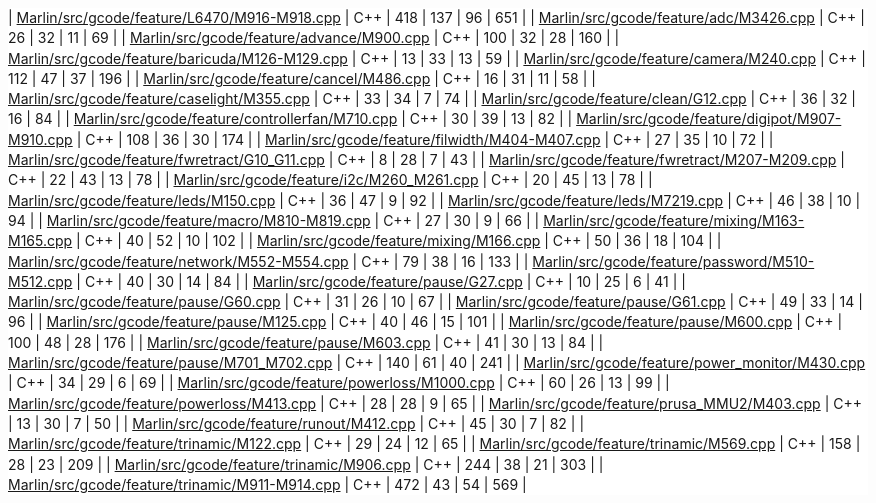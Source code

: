 | [Marlin/src/gcode/feature/L6470/M916-M918.cpp](/Marlin/src/gcode/feature/L6470/M916-M918.cpp) | C++ | 418 | 137 | 96 | 651 |
| [Marlin/src/gcode/feature/adc/M3426.cpp](/Marlin/src/gcode/feature/adc/M3426.cpp) | C++ | 26 | 32 | 11 | 69 |
| [Marlin/src/gcode/feature/advance/M900.cpp](/Marlin/src/gcode/feature/advance/M900.cpp) | C++ | 100 | 32 | 28 | 160 |
| [Marlin/src/gcode/feature/baricuda/M126-M129.cpp](/Marlin/src/gcode/feature/baricuda/M126-M129.cpp) | C++ | 13 | 33 | 13 | 59 |
| [Marlin/src/gcode/feature/camera/M240.cpp](/Marlin/src/gcode/feature/camera/M240.cpp) | C++ | 112 | 47 | 37 | 196 |
| [Marlin/src/gcode/feature/cancel/M486.cpp](/Marlin/src/gcode/feature/cancel/M486.cpp) | C++ | 16 | 31 | 11 | 58 |
| [Marlin/src/gcode/feature/caselight/M355.cpp](/Marlin/src/gcode/feature/caselight/M355.cpp) | C++ | 33 | 34 | 7 | 74 |
| [Marlin/src/gcode/feature/clean/G12.cpp](/Marlin/src/gcode/feature/clean/G12.cpp) | C++ | 36 | 32 | 16 | 84 |
| [Marlin/src/gcode/feature/controllerfan/M710.cpp](/Marlin/src/gcode/feature/controllerfan/M710.cpp) | C++ | 30 | 39 | 13 | 82 |
| [Marlin/src/gcode/feature/digipot/M907-M910.cpp](/Marlin/src/gcode/feature/digipot/M907-M910.cpp) | C++ | 108 | 36 | 30 | 174 |
| [Marlin/src/gcode/feature/filwidth/M404-M407.cpp](/Marlin/src/gcode/feature/filwidth/M404-M407.cpp) | C++ | 27 | 35 | 10 | 72 |
| [Marlin/src/gcode/feature/fwretract/G10_G11.cpp](/Marlin/src/gcode/feature/fwretract/G10_G11.cpp) | C++ | 8 | 28 | 7 | 43 |
| [Marlin/src/gcode/feature/fwretract/M207-M209.cpp](/Marlin/src/gcode/feature/fwretract/M207-M209.cpp) | C++ | 22 | 43 | 13 | 78 |
| [Marlin/src/gcode/feature/i2c/M260_M261.cpp](/Marlin/src/gcode/feature/i2c/M260_M261.cpp) | C++ | 20 | 45 | 13 | 78 |
| [Marlin/src/gcode/feature/leds/M150.cpp](/Marlin/src/gcode/feature/leds/M150.cpp) | C++ | 36 | 47 | 9 | 92 |
| [Marlin/src/gcode/feature/leds/M7219.cpp](/Marlin/src/gcode/feature/leds/M7219.cpp) | C++ | 46 | 38 | 10 | 94 |
| [Marlin/src/gcode/feature/macro/M810-M819.cpp](/Marlin/src/gcode/feature/macro/M810-M819.cpp) | C++ | 27 | 30 | 9 | 66 |
| [Marlin/src/gcode/feature/mixing/M163-M165.cpp](/Marlin/src/gcode/feature/mixing/M163-M165.cpp) | C++ | 40 | 52 | 10 | 102 |
| [Marlin/src/gcode/feature/mixing/M166.cpp](/Marlin/src/gcode/feature/mixing/M166.cpp) | C++ | 50 | 36 | 18 | 104 |
| [Marlin/src/gcode/feature/network/M552-M554.cpp](/Marlin/src/gcode/feature/network/M552-M554.cpp) | C++ | 79 | 38 | 16 | 133 |
| [Marlin/src/gcode/feature/password/M510-M512.cpp](/Marlin/src/gcode/feature/password/M510-M512.cpp) | C++ | 40 | 30 | 14 | 84 |
| [Marlin/src/gcode/feature/pause/G27.cpp](/Marlin/src/gcode/feature/pause/G27.cpp) | C++ | 10 | 25 | 6 | 41 |
| [Marlin/src/gcode/feature/pause/G60.cpp](/Marlin/src/gcode/feature/pause/G60.cpp) | C++ | 31 | 26 | 10 | 67 |
| [Marlin/src/gcode/feature/pause/G61.cpp](/Marlin/src/gcode/feature/pause/G61.cpp) | C++ | 49 | 33 | 14 | 96 |
| [Marlin/src/gcode/feature/pause/M125.cpp](/Marlin/src/gcode/feature/pause/M125.cpp) | C++ | 40 | 46 | 15 | 101 |
| [Marlin/src/gcode/feature/pause/M600.cpp](/Marlin/src/gcode/feature/pause/M600.cpp) | C++ | 100 | 48 | 28 | 176 |
| [Marlin/src/gcode/feature/pause/M603.cpp](/Marlin/src/gcode/feature/pause/M603.cpp) | C++ | 41 | 30 | 13 | 84 |
| [Marlin/src/gcode/feature/pause/M701_M702.cpp](/Marlin/src/gcode/feature/pause/M701_M702.cpp) | C++ | 140 | 61 | 40 | 241 |
| [Marlin/src/gcode/feature/power_monitor/M430.cpp](/Marlin/src/gcode/feature/power_monitor/M430.cpp) | C++ | 34 | 29 | 6 | 69 |
| [Marlin/src/gcode/feature/powerloss/M1000.cpp](/Marlin/src/gcode/feature/powerloss/M1000.cpp) | C++ | 60 | 26 | 13 | 99 |
| [Marlin/src/gcode/feature/powerloss/M413.cpp](/Marlin/src/gcode/feature/powerloss/M413.cpp) | C++ | 28 | 28 | 9 | 65 |
| [Marlin/src/gcode/feature/prusa_MMU2/M403.cpp](/Marlin/src/gcode/feature/prusa_MMU2/M403.cpp) | C++ | 13 | 30 | 7 | 50 |
| [Marlin/src/gcode/feature/runout/M412.cpp](/Marlin/src/gcode/feature/runout/M412.cpp) | C++ | 45 | 30 | 7 | 82 |
| [Marlin/src/gcode/feature/trinamic/M122.cpp](/Marlin/src/gcode/feature/trinamic/M122.cpp) | C++ | 29 | 24 | 12 | 65 |
| [Marlin/src/gcode/feature/trinamic/M569.cpp](/Marlin/src/gcode/feature/trinamic/M569.cpp) | C++ | 158 | 28 | 23 | 209 |
| [Marlin/src/gcode/feature/trinamic/M906.cpp](/Marlin/src/gcode/feature/trinamic/M906.cpp) | C++ | 244 | 38 | 21 | 303 |
| [Marlin/src/gcode/feature/trinamic/M911-M914.cpp](/Marlin/src/gcode/feature/trinamic/M911-M914.cpp) | C++ | 472 | 43 | 54 | 569 |